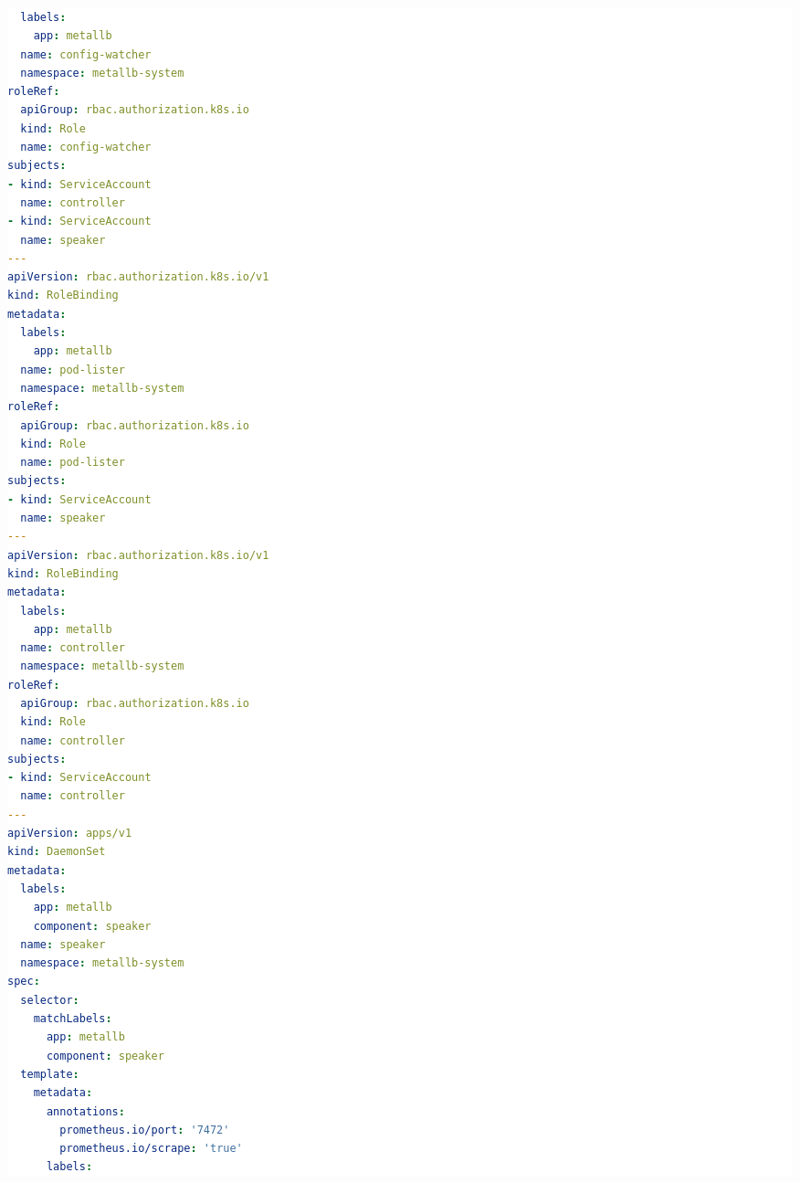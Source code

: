 ```yaml
  labels:
    app: metallb
  name: config-watcher
  namespace: metallb-system
roleRef:
  apiGroup: rbac.authorization.k8s.io
  kind: Role
  name: config-watcher
subjects:
- kind: ServiceAccount
  name: controller
- kind: ServiceAccount
  name: speaker
---
apiVersion: rbac.authorization.k8s.io/v1
kind: RoleBinding
metadata:
  labels:
    app: metallb
  name: pod-lister
  namespace: metallb-system
roleRef:
  apiGroup: rbac.authorization.k8s.io
  kind: Role
  name: pod-lister
subjects:
- kind: ServiceAccount
  name: speaker
---
apiVersion: rbac.authorization.k8s.io/v1
kind: RoleBinding
metadata:
  labels:
    app: metallb
  name: controller
  namespace: metallb-system
roleRef:
  apiGroup: rbac.authorization.k8s.io
  kind: Role
  name: controller
subjects:
- kind: ServiceAccount
  name: controller
---
apiVersion: apps/v1
kind: DaemonSet
metadata:
  labels:
    app: metallb
    component: speaker
  name: speaker
  namespace: metallb-system
spec:
  selector:
    matchLabels:
      app: metallb
      component: speaker
  template:
    metadata:
      annotations:
        prometheus.io/port: '7472'
        prometheus.io/scrape: 'true'
      labels:
```